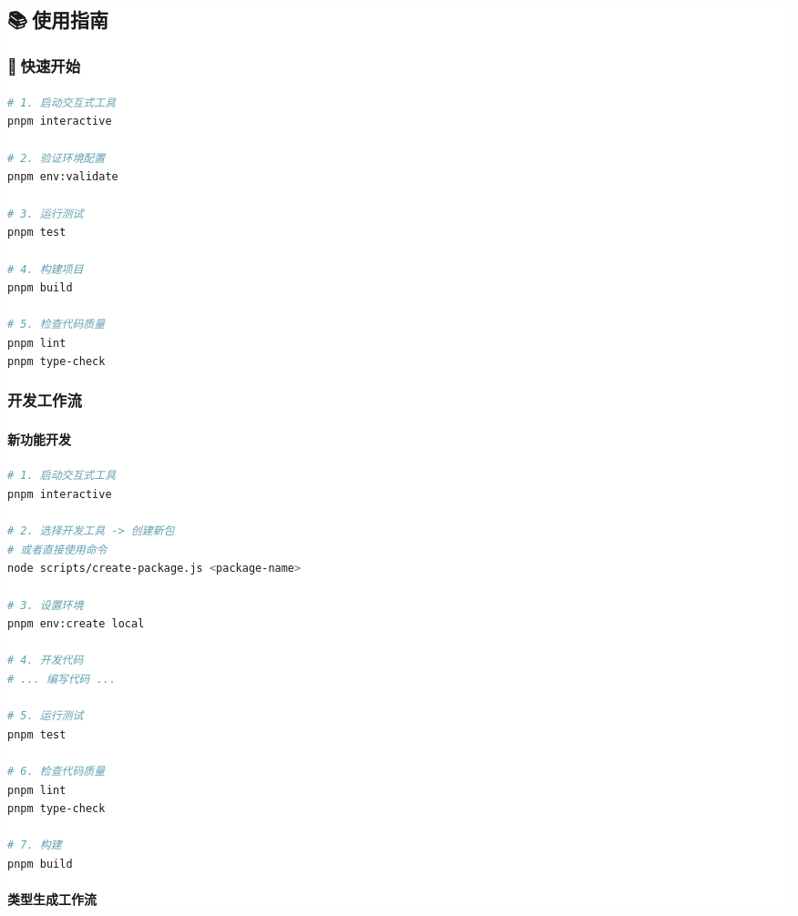 ## 📚 使用指南

### 🚀 快速开始

```bash
# 1. 启动交互式工具
pnpm interactive

# 2. 验证环境配置
pnpm env:validate

# 3. 运行测试
pnpm test

# 4. 构建项目
pnpm build

# 5. 检查代码质量
pnpm lint
pnpm type-check
```

### 开发工作流

#### 新功能开发

```bash
# 1. 启动交互式工具
pnpm interactive

# 2. 选择开发工具 -> 创建新包
# 或者直接使用命令
node scripts/create-package.js <package-name>

# 3. 设置环境
pnpm env:create local

# 4. 开发代码
# ... 编写代码 ...

# 5. 运行测试
pnpm test

# 6. 检查代码质量
pnpm lint
pnpm type-check

# 7. 构建
pnpm build
```

#### 类型生成工作流
